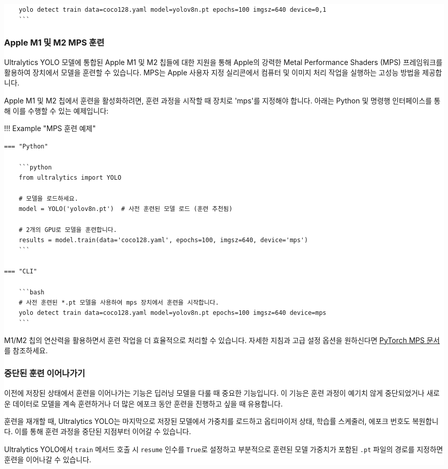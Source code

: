 ````
    yolo detect train data=coco128.yaml model=yolov8n.pt epochs=100 imgsz=640 device=0,1
    ```
````

### Apple M1 및 M2 MPS 훈련

Ultralytics YOLO 모델에 통합된 Apple M1 및 M2 칩들에 대한 지원을 통해 Apple의 강력한 Metal Performance Shaders (MPS) 프레임워크를 활용하여 장치에서 모델을 훈련할 수 있습니다. MPS는 Apple 사용자 지정 실리콘에서 컴퓨터 및 이미지 처리 작업을 실행하는 고성능 방법을 제공합니다.

Apple M1 및 M2 칩에서 훈련을 활성화하려면, 훈련 과정을 시작할 때 장치로 'mps'를 지정해야 합니다. 아래는 Python 및 명령행 인터페이스를 통해 이를 수행할 수 있는 예제입니다:

!!! Example "MPS 훈련 예제"

````
=== "Python"

    ```python
    from ultralytics import YOLO

    # 모델을 로드하세요.
    model = YOLO('yolov8n.pt')  # 사전 훈련된 모델 로드 (훈련 추천됨)

    # 2개의 GPU로 모델을 훈련합니다.
    results = model.train(data='coco128.yaml', epochs=100, imgsz=640, device='mps')
    ```

=== "CLI"

    ```bash
    # 사전 훈련된 *.pt 모델을 사용하여 mps 장치에서 훈련을 시작합니다.
    yolo detect train data=coco128.yaml model=yolov8n.pt epochs=100 imgsz=640 device=mps
    ```
````

M1/M2 칩의 연산력을 활용하면서 훈련 작업을 더 효율적으로 처리할 수 있습니다. 자세한 지침과 고급 설정 옵션을 원하신다면 [PyTorch MPS 문서](https://pytorch.org/docs/stable/notes/mps.html)를 참조하세요.

### 중단된 훈련 이어나가기

이전에 저장된 상태에서 훈련을 이어나가는 기능은 딥러닝 모델을 다룰 때 중요한 기능입니다. 이 기능은 훈련 과정이 예기치 않게 중단되었거나 새로운 데이터로 모델을 계속 훈련하거나 더 많은 에포크 동안 훈련을 진행하고 싶을 때 유용합니다.

훈련을 재개할 때, Ultralytics YOLO는 마지막으로 저장된 모델에서 가중치를 로드하고 옵티마이저 상태, 학습률 스케줄러, 에포크 번호도 복원합니다. 이를 통해 훈련 과정을 중단된 지점부터 이어갈 수 있습니다.

Ultralytics YOLO에서 `train` 메서드 호출 시 `resume` 인수를 `True`로 설정하고 부분적으로 훈련된 모델 가중치가 포함된 `.pt` 파일의 경로를 지정하면 훈련을 이어나갈 수 있습니다.
